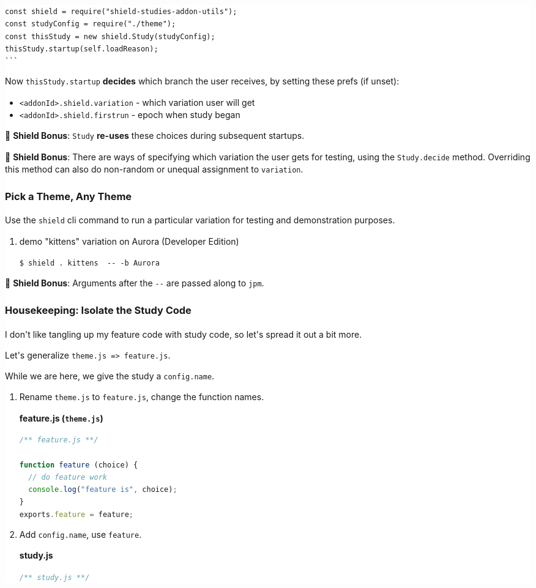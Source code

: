 	const shield = require("shield-studies-addon-utils");
	const studyConfig = require("./theme");
	const thisStudy = new shield.Study(studyConfig);
	thisStudy.startup(self.loadReason);
	```

Now `thisStudy.startup` **decides** which branch the user receives, by setting these prefs (if unset):

  - `<addonId>.shield.variation` - which variation user will get
  - `<addonId>.shield.firstrun`  - epoch when study began

:gift: **Shield Bonus**: `Study` **re-uses** these choices during subsequent startups.

:gift: **Shield Bonus**: There are ways of specifying which variation the user gets for testing, using the `Study.decide` method.  Overriding this method can also do non-random or unequal assignment to `variation`.


### Pick a Theme, Any Theme

Use the `shield` cli command to run a particular variation for testing and demonstration purposes.


1. demo "kittens" variation on Aurora (Developer Edition)

	```
	$ shield . kittens  -- -b Aurora
	```

:gift: **Shield Bonus**: Arguments after the `--` are passed along to `jpm`.


### Housekeeping: Isolate the Study Code

I don't like tangling up my feature code with study code, so let's spread it out a bit more.

Let's generalize `theme.js => feature.js`.

While we are here, we give the study a `config.name`.

1.  Rename `theme.js` to `feature.js`, change the function names.

	**feature.js (`theme.js`)**

	```js
	/** feature.js **/

	function feature (choice) {
	  // do feature work
	  console.log("feature is", choice);
	}
	exports.feature = feature;
	```

2.  Add `config.name`, use `feature`.

	**study.js**

	```js
	/** study.js **/
